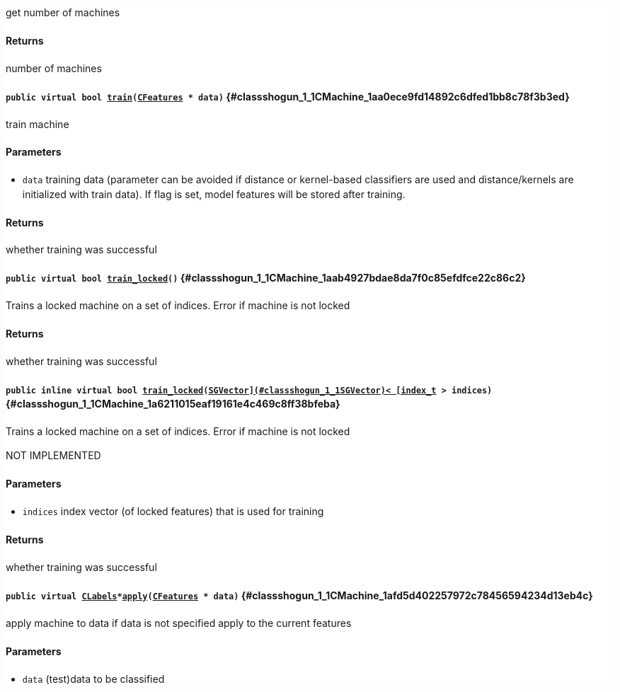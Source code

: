 get number of machines

#### Returns
number of machines

#### `public virtual bool `[`train`](#classshogun_1_1CMachine_1aa0ece9fd14892c6dfed1bb8c78f3b3ed)`(`[`CFeatures`](#classshogun_1_1CFeatures)` * data)` {#classshogun_1_1CMachine_1aa0ece9fd14892c6dfed1bb8c78f3b3ed}

train machine

#### Parameters
* `data` training data (parameter can be avoided if distance or kernel-based classifiers are used and distance/kernels are initialized with train data). If flag is set, model features will be stored after training.

#### Returns
whether training was successful

#### `public virtual bool `[`train_locked`](#classshogun_1_1CMachine_1aab4927bdae8da7f0c85efdfce22c86c2)`()` {#classshogun_1_1CMachine_1aab4927bdae8da7f0c85efdfce22c86c2}

Trains a locked machine on a set of indices. Error if machine is not locked 
#### Returns
whether training was successful

#### `public inline virtual bool `[`train_locked`](#classshogun_1_1CMachine_1a6211015eaf19161e4c469c8ff38bfeba)`(`[`SGVector](#classshogun_1_1SGVector)< [index_t`](#common_8h_1a6da8132ec1234c0d616142e3a246f858)` > indices)` {#classshogun_1_1CMachine_1a6211015eaf19161e4c469c8ff38bfeba}

Trains a locked machine on a set of indices. Error if machine is not locked

NOT IMPLEMENTED

#### Parameters
* `indices` index vector (of locked features) that is used for training 

#### Returns
whether training was successful

#### `public virtual `[`CLabels`](#classshogun_1_1CLabels)` * `[`apply`](#classshogun_1_1CMachine_1afd5d402257972c78456594234d13eb4c)`(`[`CFeatures`](#classshogun_1_1CFeatures)` * data)` {#classshogun_1_1CMachine_1afd5d402257972c78456594234d13eb4c}

apply machine to data if data is not specified apply to the current features

#### Parameters
* `data` (test)data to be classified 
